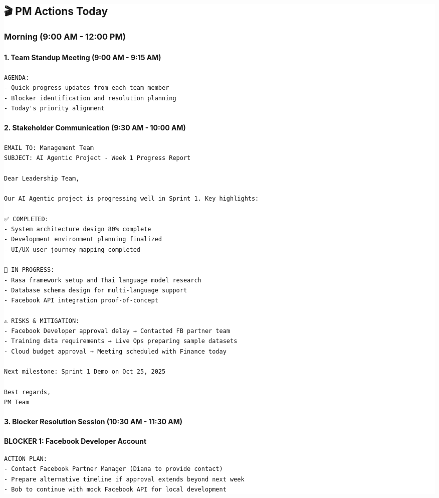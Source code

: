 
## 🎬 PM Actions Today

### Morning (9:00 AM - 12:00 PM)

#### 1. **Team Standup Meeting** (9:00 AM - 9:15 AM)
```
AGENDA:
- Quick progress updates from each team member
- Blocker identification and resolution planning
- Today's priority alignment
```

#### 2. **Stakeholder Communication** (9:30 AM - 10:00 AM)
```
EMAIL TO: Management Team
SUBJECT: AI Agentic Project - Week 1 Progress Report

Dear Leadership Team,

Our AI Agentic project is progressing well in Sprint 1. Key highlights:

✅ COMPLETED:
- System architecture design 80% complete
- Development environment planning finalized
- UI/UX user journey mapping completed

🔄 IN PROGRESS:
- Rasa framework setup and Thai language model research
- Database schema design for multi-language support
- Facebook API integration proof-of-concept

⚠️ RISKS & MITIGATION:
- Facebook Developer approval delay → Contacted FB partner team
- Training data requirements → Live Ops preparing sample datasets
- Cloud budget approval → Meeting scheduled with Finance today

Next milestone: Sprint 1 Demo on Oct 25, 2025

Best regards,
PM Team
```

#### 3. **Blocker Resolution Session** (10:30 AM - 11:30 AM)

**BLOCKER 1: Facebook Developer Account**
```
ACTION PLAN:
- Contact Facebook Partner Manager (Diana to provide contact)
- Prepare alternative timeline if approval extends beyond next week
- Bob to continue with mock Facebook API for local development
```
